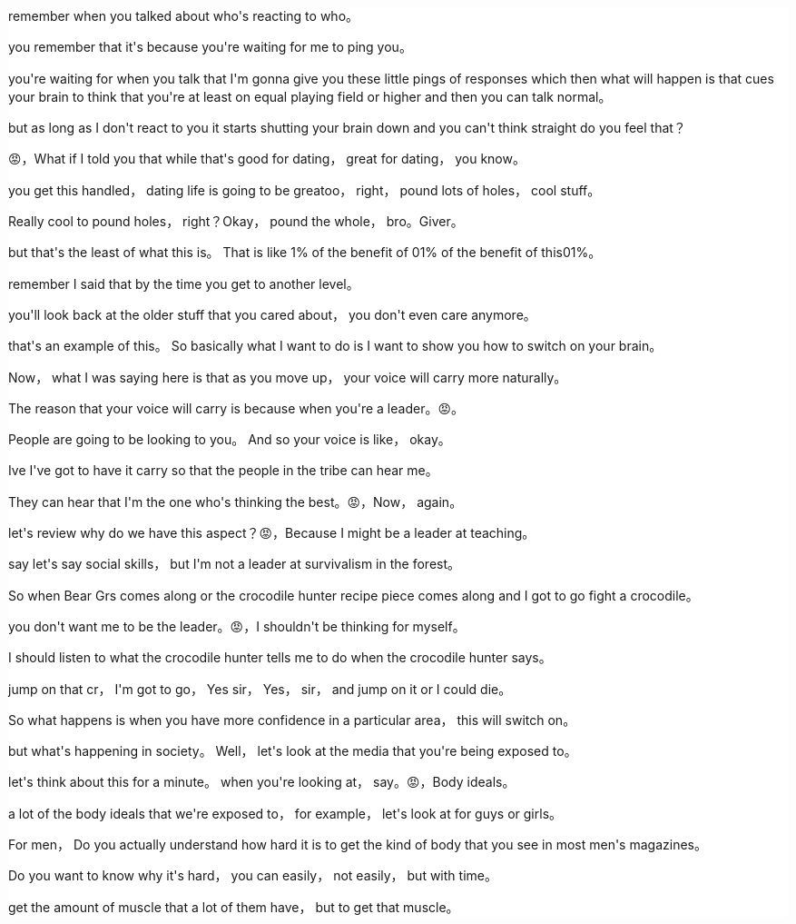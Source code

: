  remember when you talked about who's reacting to who。

 you remember that it's because you're waiting for me to ping you。

 you're waiting for when you talk that I'm gonna give you these little pings of responses which then what will happen is that cues your brain to think that you're at least on equal playing field or higher and then you can talk normal。

 but as long as I don't react to you it starts shutting your brain down and you can't think straight do you feel that？

😡，What if I told you that while that's good for dating， great for dating， you know。

 you get this handled， dating life is going to be greatoo， right， pound lots of holes， cool stuff。

Really cool to pound holes， right？Okay， pound the whole， bro。Giver。

 but that's the least of what this is。 That is like 1% of the benefit of 01% of the benefit of this01%。

 remember I said that by the time you get to another level。

 you'll look back at the older stuff that you cared about， you don't even care anymore。

 that's an example of this。 So basically what I want to do is I want to show you how to switch on your brain。

 Now， what I was saying here is that as you move up， your voice will carry more naturally。

 The reason that your voice will carry is because when you're a leader。😡。

People are going to be looking to you。 And so your voice is like， okay。

 Ive I've got to have it carry so that the people in the tribe can hear me。

 They can hear that I'm the one who's thinking the best。😡，Now， again。

 let's review why do we have this aspect？😡，Because I might be a leader at teaching。

 say let's say social skills， but I'm not a leader at survivalism in the forest。

 So when Bear Grs comes along or the crocodile hunter recipe piece comes along and I got to go fight a crocodile。

 you don't want me to be the leader。😡，I shouldn't be thinking for myself。

 I should listen to what the crocodile hunter tells me to do when the crocodile hunter says。

 jump on that cr， I'm got to go， Yes sir， Yes， sir， and jump on it or I could die。

 So what happens is when you have more confidence in a particular area， this will switch on。

 but what's happening in society。 Well， let's look at the media that you're being exposed to。

 let's think about this for a minute。 when you're looking at， say。😡，Body ideals。

 a lot of the body ideals that we're exposed to， for example， let's look at for guys or girls。

 For men， Do you actually understand how hard it is to get the kind of body that you see in most men's magazines。

Do you want to know why it's hard， you can easily， not easily， but with time。

 get the amount of muscle that a lot of them have， but to get that muscle。
